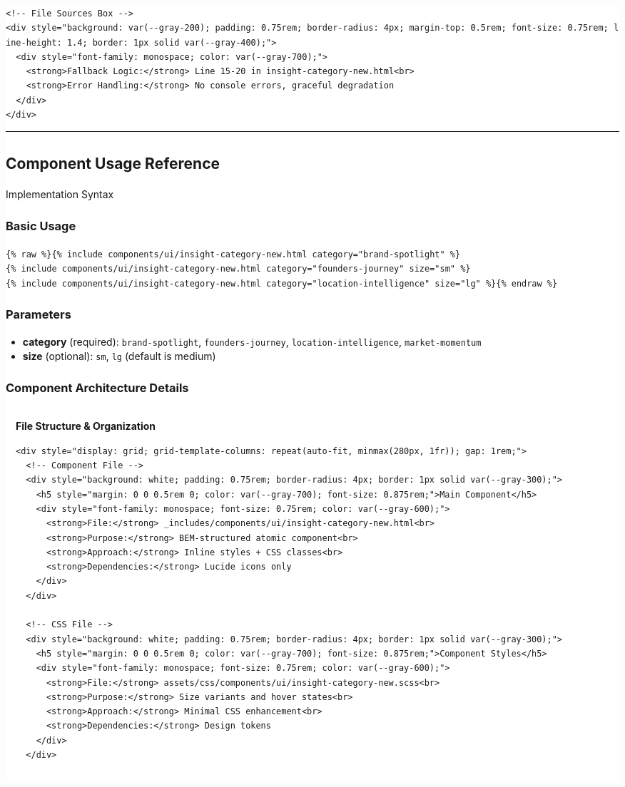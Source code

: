 
    <!-- File Sources Box -->
    <div style="background: var(--gray-200); padding: 0.75rem; border-radius: 4px; margin-top: 0.5rem; font-size: 0.75rem; line-height: 1.4; border: 1px solid var(--gray-400);">
      <div style="font-family: monospace; color: var(--gray-700);">
        <strong>Fallback Logic:</strong> Line 15-20 in insight-category-new.html<br>
        <strong>Error Handling:</strong> No console errors, graceful degradation
      </div>
    </div>
  </div>
</div>

---

## Component Usage Reference

<div class="demo-section">
  <div class="demo-title">Implementation Syntax</div>

  ### Basic Usage
  ```liquid
  {% raw %}{% include components/ui/insight-category-new.html category="brand-spotlight" %}
  {% include components/ui/insight-category-new.html category="founders-journey" size="sm" %}
  {% include components/ui/insight-category-new.html category="location-intelligence" size="lg" %}{% endraw %}
  ```

  ### Parameters
  - **category** (required): `brand-spotlight`, `founders-journey`, `location-intelligence`, `market-momentum`
  - **size** (optional): `sm`, `lg` (default is medium)

  ### Component Architecture Details

  <div style="background: var(--gray-50); padding: 1rem; border-radius: 6px; margin: 1rem 0; border: 1px solid var(--gray-200);">
    <h4 style="margin: 0 0 0.75rem 0; color: var(--gray-800);">File Structure & Organization</h4>

    <div style="display: grid; grid-template-columns: repeat(auto-fit, minmax(280px, 1fr)); gap: 1rem;">
      <!-- Component File -->
      <div style="background: white; padding: 0.75rem; border-radius: 4px; border: 1px solid var(--gray-300);">
        <h5 style="margin: 0 0 0.5rem 0; color: var(--gray-700); font-size: 0.875rem;">Main Component</h5>
        <div style="font-family: monospace; font-size: 0.75rem; color: var(--gray-600);">
          <strong>File:</strong> _includes/components/ui/insight-category-new.html<br>
          <strong>Purpose:</strong> BEM-structured atomic component<br>
          <strong>Approach:</strong> Inline styles + CSS classes<br>
          <strong>Dependencies:</strong> Lucide icons only
        </div>
      </div>

      <!-- CSS File -->
      <div style="background: white; padding: 0.75rem; border-radius: 4px; border: 1px solid var(--gray-300);">
        <h5 style="margin: 0 0 0.5rem 0; color: var(--gray-700); font-size: 0.875rem;">Component Styles</h5>
        <div style="font-family: monospace; font-size: 0.75rem; color: var(--gray-600);">
          <strong>File:</strong> assets/css/components/ui/insight-category-new.scss<br>
          <strong>Purpose:</strong> Size variants and hover states<br>
          <strong>Approach:</strong> Minimal CSS enhancement<br>
          <strong>Dependencies:</strong> Design tokens
        </div>
      </div>
